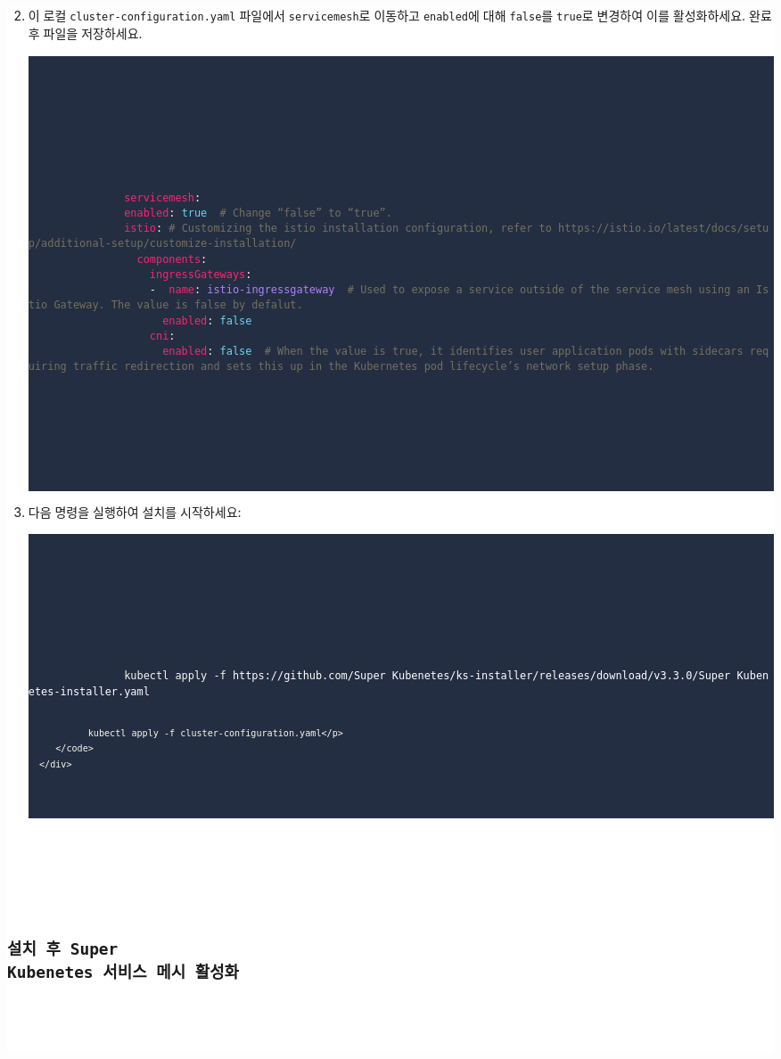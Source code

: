 2.  이 로컬 `cluster-configuration.yaml` 파일에서 `servicemesh`로 이동하고 `enabled`에 대해 `false`를 `true`로 변경하여 이를 활성화하세요. 완료 후 파일을 저장하세요.

     <article className="highlight">
       <pre style="color: rgb(248, 248, 242); background: rgb(36, 46, 66); tab-size: 4;">
          <div className="copy-code-button" title="Copy Code"></div>
          <div className="code-over-div">
             <code>
                <p>
                   <span style="color:#f92672">servicemesh</span>:
                   <span style="color:#f92672">enabled</span>: <span style="color:#66d9ef">true</span> <span style="color:#75715e"><span>&nbsp;#</span> Change “false” to “true”.</span>
                   <span style="color:#f92672">istio</span>: <span style="color:#75715e"><span>#</span> Customizing the istio installation configuration, refer to https://istio.io/latest/docs/setup/additional-setup/customize-installation/</span>
                   <span style="color:#f92672">&nbsp;&nbsp;components</span>:
                   <span style="color:#f92672">&nbsp;&nbsp;&nbsp;&nbsp;ingressGateways</span>:
                   <span>&nbsp;&nbsp;&nbsp;&nbsp;-</span> <span style="color:#f92672">&nbsp;name</span>: <span style="color:#ae81ff">istio-ingressgateway</span> <span style="color:#75715e"><span>&nbsp;#</span><span>&nbsp;Used to expose a service outside of the service mesh using an Istio Gateway. The value is false by defalut.</span></span> 
                   <span style="color:#f92672">&nbsp;&nbsp;&nbsp;&nbsp;&nbsp;&nbsp;enabled</span>: <span style="color:#66d9ef">false</span> 
                   <span style="color:#f92672">&nbsp;&nbsp;&nbsp;&nbsp;cni</span>: 
                   <span style="color:#f92672">&nbsp;&nbsp;&nbsp;&nbsp;&nbsp;&nbsp;enabled</span>: <span style="color:#66d9ef">false</span> <span style="color:#75715e"><span>&nbsp;#</span> When the value is true, it identifies user application pods with sidecars requiring traffic redirection and sets this up in the Kubernetes pod lifecycle’s network setup phase.</span>
                </p>
             </code>
          </div>
       </pre>
    </article>

3.  다음 명령을 실행하여 설치를 시작하세요:

     <article className="highlight">
       <pre style="color: rgb(248, 248, 242); background: rgb(36, 46, 66); tab-size: 4;">
          <div className="copy-code-button" title="Copy Code"></div>
          <div className="code-over-div">
             <code>
                <p>
                   kubectl apply -f <a style="color:#ffffff; cursor:text;">https://github.com/Super Kubenetes/ks-installer/releases/download/v3.3.0/Super Kubenetes-installer.yaml</a>

                   kubectl apply -f cluster-configuration.yaml</p>
             </code>
          </div>

       </pre>
    </article>

## 설치 후 Super Kubenetes 서비스 메시 활성화
